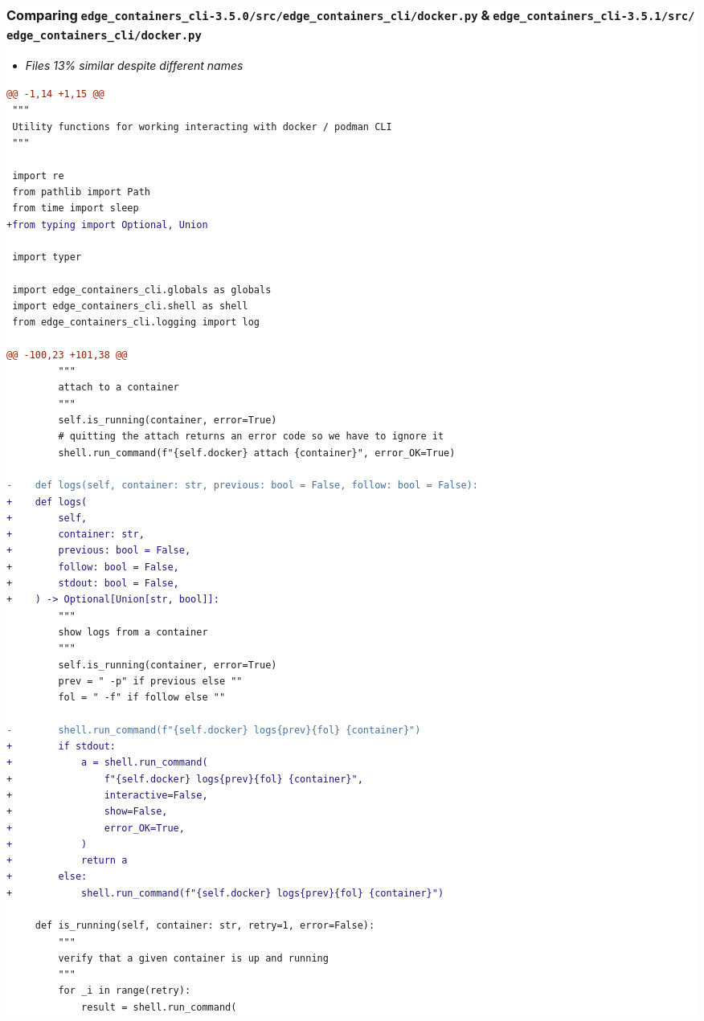 ### Comparing `edge_containers_cli-3.5.0/src/edge_containers_cli/docker.py` & `edge_containers_cli-3.5.1/src/edge_containers_cli/docker.py`

 * *Files 13% similar despite different names*

```diff
@@ -1,14 +1,15 @@
 """
 Utility functions for working interacting with docker / podman CLI
 """
 
 import re
 from pathlib import Path
 from time import sleep
+from typing import Optional, Union
 
 import typer
 
 import edge_containers_cli.globals as globals
 import edge_containers_cli.shell as shell
 from edge_containers_cli.logging import log
 
@@ -100,23 +101,38 @@
         """
         attach to a container
         """
         self.is_running(container, error=True)
         # quitting the attach returns an error code so we have to ignore it
         shell.run_command(f"{self.docker} attach {container}", error_OK=True)
 
-    def logs(self, container: str, previous: bool = False, follow: bool = False):
+    def logs(
+        self,
+        container: str,
+        previous: bool = False,
+        follow: bool = False,
+        stdout: bool = False,
+    ) -> Optional[Union[str, bool]]:
         """
         show logs from a container
         """
         self.is_running(container, error=True)
         prev = " -p" if previous else ""
         fol = " -f" if follow else ""
 
-        shell.run_command(f"{self.docker} logs{prev}{fol} {container}")
+        if stdout:
+            a = shell.run_command(
+                f"{self.docker} logs{prev}{fol} {container}",
+                interactive=False,
+                show=False,
+                error_OK=True,
+            )
+            return a
+        else:
+            shell.run_command(f"{self.docker} logs{prev}{fol} {container}")
 
     def is_running(self, container: str, retry=1, error=False):
         """
         verify that a given container is up and running
         """
         for _i in range(retry):
             result = shell.run_command(
```